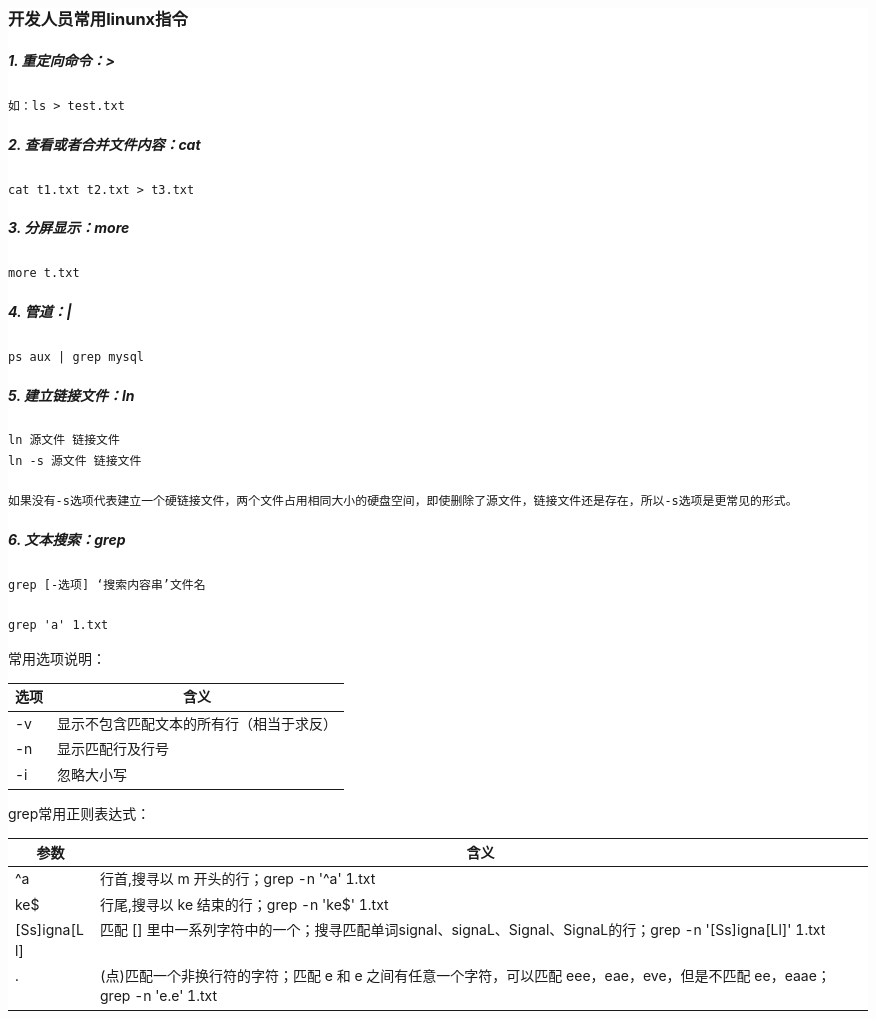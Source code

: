 

### 开发人员常用linunx指令



##### 1. 重定向命令：>

```
如：ls > test.txt 
```

##### 2. 查看或者合并文件内容：cat

```
cat t1.txt t2.txt > t3.txt
```

##### 3. 分屏显示：more

```
more t.txt
```

##### 4. 管道：|

```
ps aux | grep mysql
```

##### 5. 建立链接文件：ln

```
ln 源文件 链接文件
ln -s 源文件 链接文件

如果没有-s选项代表建立一个硬链接文件，两个文件占用相同大小的硬盘空间，即使删除了源文件，链接文件还是存在，所以-s选项是更常见的形式。
```

##### 6. 文本搜索：grep

```
grep [-选项] ‘搜索内容串’文件名

grep 'a' 1.txt
```

常用选项说明：

| 选项 | 含义                                     |
| ---- | ---------------------------------------- |
| -v   | 显示不包含匹配文本的所有行（相当于求反） |
| -n   | 显示匹配行及行号                         |
| -i   | 忽略大小写                               |

grep常用正则表达式：

| 参数         | 含义                                                         |
| ------------ | ------------------------------------------------------------ |
| ^a           | 行首,搜寻以 m 开头的行；grep -n '^a' 1.txt                   |
| ke$          | 行尾,搜寻以 ke 结束的行；grep -n 'ke$' 1.txt                 |
| [Ss]igna[Ll] | 匹配 [] 里中一系列字符中的一个；搜寻匹配单词signal、signaL、Signal、SignaL的行；grep -n '[Ss]igna[Ll]' 1.txt |
| .            | (点)匹配一个非换行符的字符；匹配 e 和 e 之间有任意一个字符，可以匹配 eee，eae，eve，但是不匹配 ee，eaae；grep -n 'e.e' 1.txt |

